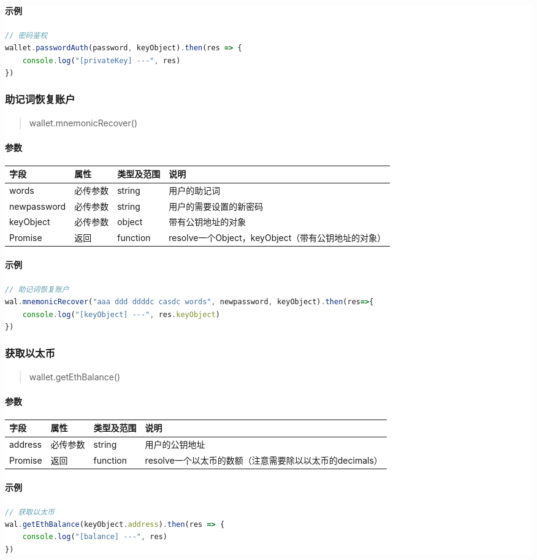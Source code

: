 ####  示例

```javascript
// 密码鉴权
wallet.passwordAuth(password, keyObject).then(res => {
    console.log("[privateKey] ---", res)
})
```

### 助记词恢复账户

> wallet.mnemonicRecover()

####  参数

| 字段                     |   属性            |   类型及范围    | 说明                               |
|:-------------------------|:----------------- |:----------------|:-----------------------------------|
| words | 必传参数 | string | 用户的助记词 |
| newpassword | 必传参数 | string | 用户的需要设置的新密码 |
| keyObject | 必传参数 | object | 带有公钥地址的对象 |
| Promise | 返回 | function | resolve一个Object，keyObject（带有公钥地址的对象） |

####  示例

```javascript
// 助记词恢复账户
wal.mnemonicRecover("aaa ddd ddddc casdc words", newpassword, keyObject).then(res=>{
    console.log("[keyObject] ---", res.keyObject)
})
```

### 获取以太币

> wallet.getEthBalance()

####  参数

| 字段                     |   属性            |   类型及范围    | 说明                               |
|:-------------------------|:----------------- |:----------------|:-----------------------------------|
| address | 必传参数 | string | 用户的公钥地址 |
| Promise | 返回 | function | resolve一个以太币的数额（注意需要除以以太币的decimals） |

####  示例

```javascript
// 获取以太币
wal.getEthBalance(keyObject.address).then(res => {
    console.log("[balance] ---", res)
})
```
